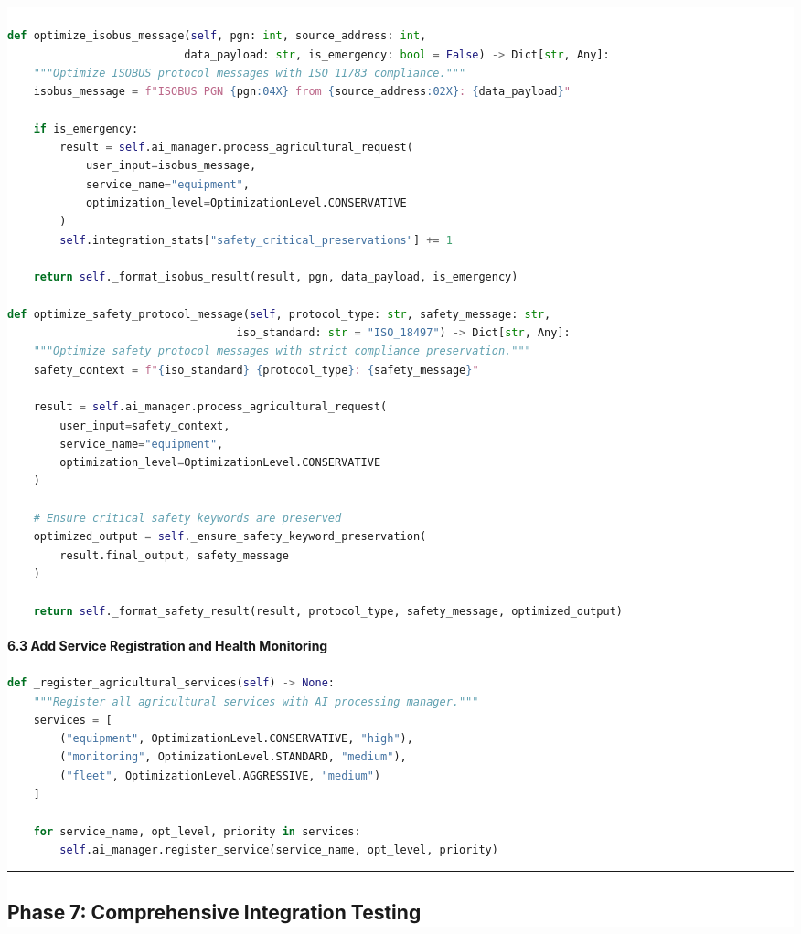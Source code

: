 ```python

def optimize_isobus_message(self, pgn: int, source_address: int,
                           data_payload: str, is_emergency: bool = False) -> Dict[str, Any]:
    """Optimize ISOBUS protocol messages with ISO 11783 compliance."""
    isobus_message = f"ISOBUS PGN {pgn:04X} from {source_address:02X}: {data_payload}"

    if is_emergency:
        result = self.ai_manager.process_agricultural_request(
            user_input=isobus_message,
            service_name="equipment",
            optimization_level=OptimizationLevel.CONSERVATIVE
        )
        self.integration_stats["safety_critical_preservations"] += 1

    return self._format_isobus_result(result, pgn, data_payload, is_emergency)

def optimize_safety_protocol_message(self, protocol_type: str, safety_message: str,
                                   iso_standard: str = "ISO_18497") -> Dict[str, Any]:
    """Optimize safety protocol messages with strict compliance preservation."""
    safety_context = f"{iso_standard} {protocol_type}: {safety_message}"

    result = self.ai_manager.process_agricultural_request(
        user_input=safety_context,
        service_name="equipment",
        optimization_level=OptimizationLevel.CONSERVATIVE
    )

    # Ensure critical safety keywords are preserved
    optimized_output = self._ensure_safety_keyword_preservation(
        result.final_output, safety_message
    )

    return self._format_safety_result(result, protocol_type, safety_message, optimized_output)
```

#### 6.3 Add Service Registration and Health Monitoring
```python
def _register_agricultural_services(self) -> None:
    """Register all agricultural services with AI processing manager."""
    services = [
        ("equipment", OptimizationLevel.CONSERVATIVE, "high"),
        ("monitoring", OptimizationLevel.STANDARD, "medium"),
        ("fleet", OptimizationLevel.AGGRESSIVE, "medium")
    ]

    for service_name, opt_level, priority in services:
        self.ai_manager.register_service(service_name, opt_level, priority)
```

---

## Phase 7: Comprehensive Integration Testing
